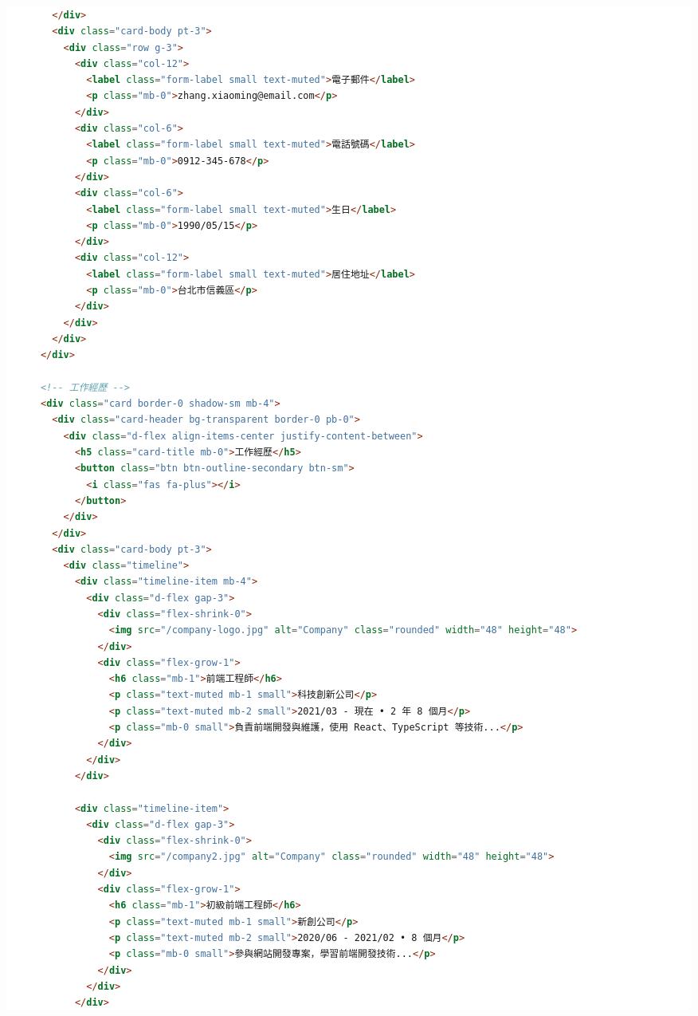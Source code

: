 ```html
        </div>
        <div class="card-body pt-3">
          <div class="row g-3">
            <div class="col-12">
              <label class="form-label small text-muted">電子郵件</label>
              <p class="mb-0">zhang.xiaoming@email.com</p>
            </div>
            <div class="col-6">
              <label class="form-label small text-muted">電話號碼</label>
              <p class="mb-0">0912-345-678</p>
            </div>
            <div class="col-6">
              <label class="form-label small text-muted">生日</label>
              <p class="mb-0">1990/05/15</p>
            </div>
            <div class="col-12">
              <label class="form-label small text-muted">居住地址</label>
              <p class="mb-0">台北市信義區</p>
            </div>
          </div>
        </div>
      </div>
      
      <!-- 工作經歷 -->
      <div class="card border-0 shadow-sm mb-4">
        <div class="card-header bg-transparent border-0 pb-0">
          <div class="d-flex align-items-center justify-content-between">
            <h5 class="card-title mb-0">工作經歷</h5>
            <button class="btn btn-outline-secondary btn-sm">
              <i class="fas fa-plus"></i>
            </button>
          </div>
        </div>
        <div class="card-body pt-3">
          <div class="timeline">
            <div class="timeline-item mb-4">
              <div class="d-flex gap-3">
                <div class="flex-shrink-0">
                  <img src="/company-logo.jpg" alt="Company" class="rounded" width="48" height="48">
                </div>
                <div class="flex-grow-1">
                  <h6 class="mb-1">前端工程師</h6>
                  <p class="text-muted mb-1 small">科技創新公司</p>
                  <p class="text-muted mb-2 small">2021/03 - 現在 • 2 年 8 個月</p>
                  <p class="mb-0 small">負責前端開發與維護，使用 React、TypeScript 等技術...</p>
                </div>
              </div>
            </div>
            
            <div class="timeline-item">
              <div class="d-flex gap-3">
                <div class="flex-shrink-0">
                  <img src="/company2.jpg" alt="Company" class="rounded" width="48" height="48">
                </div>
                <div class="flex-grow-1">
                  <h6 class="mb-1">初級前端工程師</h6>
                  <p class="text-muted mb-1 small">新創公司</p>
                  <p class="text-muted mb-2 small">2020/06 - 2021/02 • 8 個月</p>
                  <p class="mb-0 small">參與網站開發專案，學習前端開發技術...</p>
                </div>
              </div>
            </div>
```
